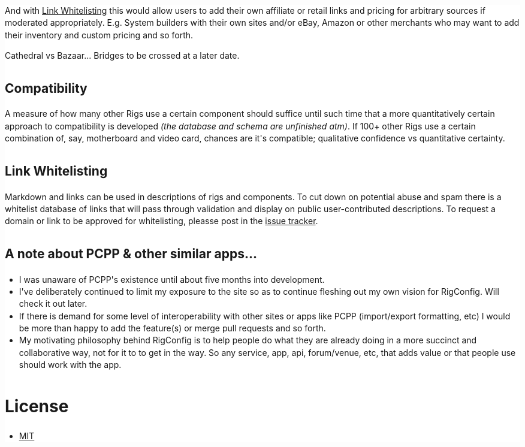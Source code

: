 And with [Link Whitelisting](#link-whitelisting) this would allow users to add their own affiliate or retail links and pricing for arbitrary sources if moderated appropriately. E.g. System builders with their own sites and/or eBay, Amazon or other merchants who may want to add their inventory and custom pricing and so forth.

Cathedral vs Bazaar... Bridges to be crossed at a later date.

## Compatibility
A measure of how many other Rigs use a certain component should suffice until such time that a more quantitatively certain approach to compatibility is developed *(the database and schema are unfinished atm)*. If 100+ other Rigs use a certain combination of, say, motherboard and video card, chances are it's compatible; qualitative confidence vs quantitative certainty.

## Link Whitelisting
Markdown and links can be used in descriptions of rigs and components. To cut down on potential abuse and spam there is a whitelist database of links that will pass through validation and display on public user-contributed descriptions. To request a domain or link to be approved for whitelisting, pleasse post in the [issue tracker](https://gitlab.com/rigconfig/rigconfig/issues).

## A note about PCPP & other similar apps...
  - I was unaware of PCPP's existence until about five months into development.
  - I've deliberately continued to limit my exposure to the site so as to continue fleshing out my own vision for RigConfig. Will check it out later.
  - If there is demand for some level of interoperability with other sites or apps like PCPP (import/export formatting, etc) I would be more than happy to add the feature(s) or merge pull requests and so forth.
  - My motivating philosophy behind RigConfig is to help people do what they are already doing in a more succinct and collaborative way, not for it to to get in the way. So any service, app, api, forum/venue, etc, that adds value or that people use should work with the app.

# License
  - [MIT](LICENSE)
